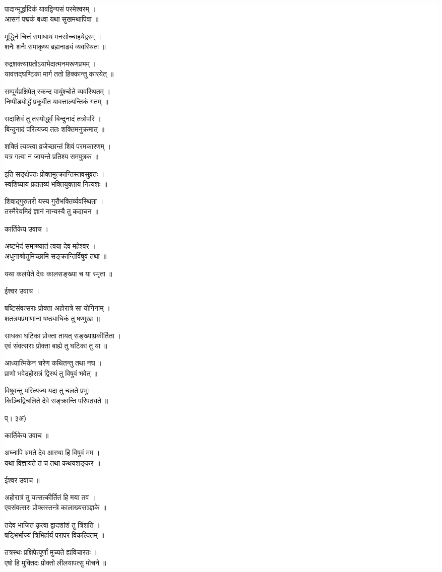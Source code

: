 पादान्मूर्द्धादिकं यावद्विन्यसं परमेश्वरम् ।  
आसनं पद्मकं बध्वा यथा सुखमथापिवा ॥  
  
मूर्द्ध्नि चित्तं समाधाय मनसोच्चाहयेद्वरम् ।  
शनैः शनैः समाकृष्य ब्रह्मनाढ्यं व्यवस्थितः ॥  
  
रुद्रशक्त्याग्रतोऽयाभेदात्मनमरूणप्रभम् ।  
यावत्तद्घण्टिका मार्ग ततो हिक्कान्तु कारयेत् ॥  
  
सम्पूर्यप्रक्षिपेत् स्कन्द वायुंश्चोते व्यवस्थितम् ।  
निष्पीड्योर्द्धं प्रकूर्वीत यावत्ताल्यन्तिकं गतम् ॥  
  
सदाशिवं तु तस्योर्द्ध्वं बिन्दुनादं तत्रोपरि ।  
बिन्दुनादं परित्यज्य ततः शक्तिमनुक्रमात् ॥  
  
शक्तिं त्यक्त्वा व्रजेच्छान्तं शिवं परमकारणम् ।  
यत्र गत्वा न जायन्ते प्रतिश्य समपुत्रक ॥  
  
इति सङ्क्षेपतः प्रोक्तमुत्क्रान्तिस्तवसुव्रतः ।  
स्वशिष्याय प्रदातव्यं भक्तियुक्ताय नित्यशः ॥  
  
शिवाद्गुरुतरी यस्य गुरौभक्तिर्व्यवस्थिता ।  
तस्मैरेयमिदं ज्ञानं नान्यस्यै तु कदाचन ॥  
  
कार्तिकेय उवाच ।  
  
अष्टभेदं समाख्यातं त्वया देव महेश्वर ।  
अधुनाश्रोतुमिच्छामि सङ्क्रान्तिर्विषुवं तथा ॥  
  
यथा कलयेते देवः कालसङ्ख्या च या स्मृता ॥  
  
ईश्वर उवाच ।  
  
षष्टिसंवत्सराः प्रोक्ता अहोरात्रे सा योगिनाम् ।  
शतत्रयप्रमाणानां षष्ठ्याधिकं तु षण्मुखः ॥  
  
साधका घटिका प्रोक्ता तायत् सङ्ख्याप्रकीर्तिता ।  
एवं संवत्सराः प्रोक्ता बाह्ये तु घटिका तु या ॥  
  
आध्यात्मिकेन चरेण कथितन्तु तथा नघ ।  
प्राणो भवेदहोरात्रं द्विस्थं तु विषुवं भवेत् ॥  
  
विषुवन्तु परित्यज्य यदा तु चलते प्रभुः ।  
किञ्चिद्विचलिते देवे सङ्क्रान्ति परिपठ्यते ॥  
  
प्। ३अ)  
  
कार्तिकेय उवाच ॥  
  
अघ्नापि भ्रमते देव आस्था हि विषुवं मम ।  
यथा विज्ञायते तं च तथा कथयशङ्कर ॥  
  
ईश्वर उवाच ॥  
  
अहोरात्रं तु यत्सत्कीर्तितं हि मया तव ।  
एवसंवत्सरः प्रोक्तस्तन्त्रे कालाख्यसञ्ज्ञके ॥  
  
तदेव भाजितं कृत्वा द्वादशांशं तु त्रिंशति ।  
षड्भिर्भाज्यं त्रिभिर्हार्यं परापर विकल्पितम् ॥  
  
तत्रस्थः प्रक्षिपेत्पूर्णां मुच्यते ह्यविचारतः ।  
एषो हि मुक्तिदः प्रोक्तो लीलयापत्सु मोचने ॥  
  